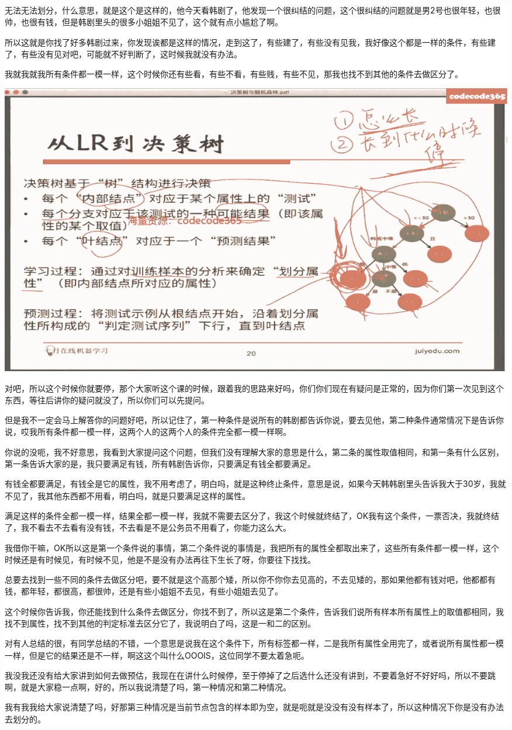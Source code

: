 无法无法划分，什么意思，就是这个是这样的，他今天看韩剧了，他发现一个很纠结的问题，这个很纠结的问题就是男2号也很年轻，也很帅，也很有钱，但是韩剧里头的很多小姐姐不见了，这个就有点小尴尬了啊。

所以这就是你找了好多韩剧过来，你发现诶都是这样的情况，走到这了，有些建了，有些没有见我，我好像这个都是一样的条件，有些建了，有些没有见对吧，可能就不好判断了，这时候我就没有办法。

我就我就我所有条件都一模一样，这个时候你还有些看，有些不看，有些贱，有些不见，那我也找不到其他的条件去做区分了。



![](img/0d7cf4716f2a9fe62be8bbb35cdaa65d_34.png)

对吧，所以这个时候你就要停，那个大家听这个课的时候，跟着我的思路来好吗，你们你们现在有疑问是正常的，因为你们第一次见到这个东西，等往后讲你的疑问就没了，所以你们可以先提问。

但是我不一定会马上解答你的问题好吧，所以记住了，第一种条件是说所有的韩剧都告诉你说，要去见他，第二种条件通常情况下是告诉你说，哎我所有条件都一模一样，这两个人的这两个人的条件完全都一模一样啊。

你说的没呃，我不好意思，我看到大家提问这个问题，但我们没有理解大家的意思是什么，第二条的属性取值相同，和第一条有什么区别，第一条告诉大家的是，我只要满足有钱，所有韩剧告诉你，只要满足有钱全都要满足。

有钱全都要满足，有钱全是它的属性，我不用考虑了，明白吗，就是这种终止条件，意思是说，如果今天韩韩剧里头告诉我大于30岁，我就不见了，我其他东西都不用看，明白吗，就是只要满足这样的属性。

满足这样的条件全都一模一样，结果全都一模一样，我就不需要去区分了，我这个时候就终结了，OK我有这个条件，一票否决，我就终结了，我不看去不去看有没有钱，不去看是不是公务员不用看了，你能力这么大。

我借你干嘛，OK所以这是第一个条件说的事情，第二个条件说的事情是，我把所有的属性全都取出来了，这些所有条件都一模一样，这个时候还是有时候见，有时候不见，他是不是没有办法再往下生长了呀，你要往下找找。

总要去找到一些不同的条件去做区分吧，要不就是这个高那个矮，所以你不你你去见高的，不去见矮的，那如果他都有钱对吧，他都都有钱，都年轻，都很高，都很帅，还是有些小姐姐不去见，有些小姐姐去见了。

这个时候你告诉我，你还能找到什么条件去做区分，你找不到了，所以这是第二个条件，告诉我们说所有样本所有属性上的取值都相同，我找不到属性，找不到其他的判定标准去区分它了，我说明白了吗，这是一和二的区别。

对有人总结的很，有同学总结的不错，一个意思是说我在这个条件下，所有标签都一样，二是我所有属性全用完了，或者说所有属性都一模一样，但是它的结果还是不一样，啊这这个叫什么OOOIS，这位同学不要太着急呃。

我没我还没有给大家讲到如何去做预估，我现在在讲什么时候停，至于停掉了之后选什么还没有讲到，不要着急好不好好吗，所以不要跳啊，就是大家稳一点啊，好的，所以我说清楚了吗，第一种情况和第二种情况。

我有我我给大家说清楚了吗，好那第三种情况是当前节点包含的样本即为空，就是呃就是没没有没有样本了，所以这种情况下你是没有办法去划分的。


